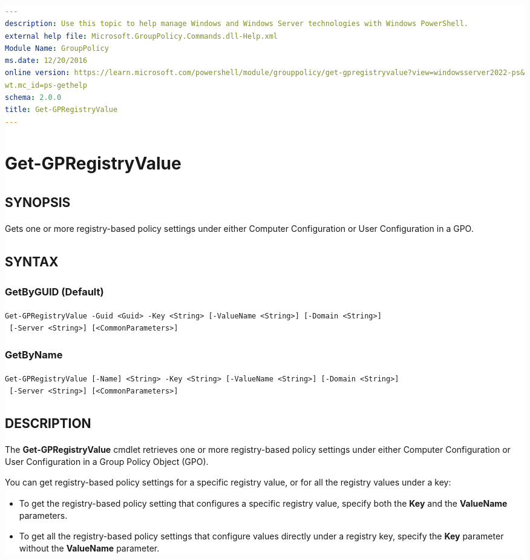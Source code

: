 ```yaml
---
description: Use this topic to help manage Windows and Windows Server technologies with Windows PowerShell.
external help file: Microsoft.GroupPolicy.Commands.dll-Help.xml
Module Name: GroupPolicy
ms.date: 12/20/2016
online version: https://learn.microsoft.com/powershell/module/grouppolicy/get-gpregistryvalue?view=windowsserver2022-ps&wt.mc_id=ps-gethelp
schema: 2.0.0
title: Get-GPRegistryValue
---
```


# Get-GPRegistryValue

## SYNOPSIS

Gets one or more registry-based policy settings under either Computer Configuration or User
Configuration in a GPO.

## SYNTAX

### GetByGUID (Default)

```
Get-GPRegistryValue -Guid <Guid> -Key <String> [-ValueName <String>] [-Domain <String>]
 [-Server <String>] [<CommonParameters>]
```

### GetByName

```
Get-GPRegistryValue [-Name] <String> -Key <String> [-ValueName <String>] [-Domain <String>]
 [-Server <String>] [<CommonParameters>]
```

## DESCRIPTION

The **Get-GPRegistryValue** cmdlet retrieves one or more registry-based policy settings under either
Computer Configuration or User Configuration in a Group Policy Object (GPO).

You can get registry-based policy settings for a specific registry value, or for all the registry
values under a key:

- To get the registry-based policy setting that configures a specific registry value, specify both
  the **Key** and the **ValueName** parameters.

- To get all the registry-based policy settings that configure values directly under a registry key,
  specify the **Key** parameter without the **ValueName** parameter.
